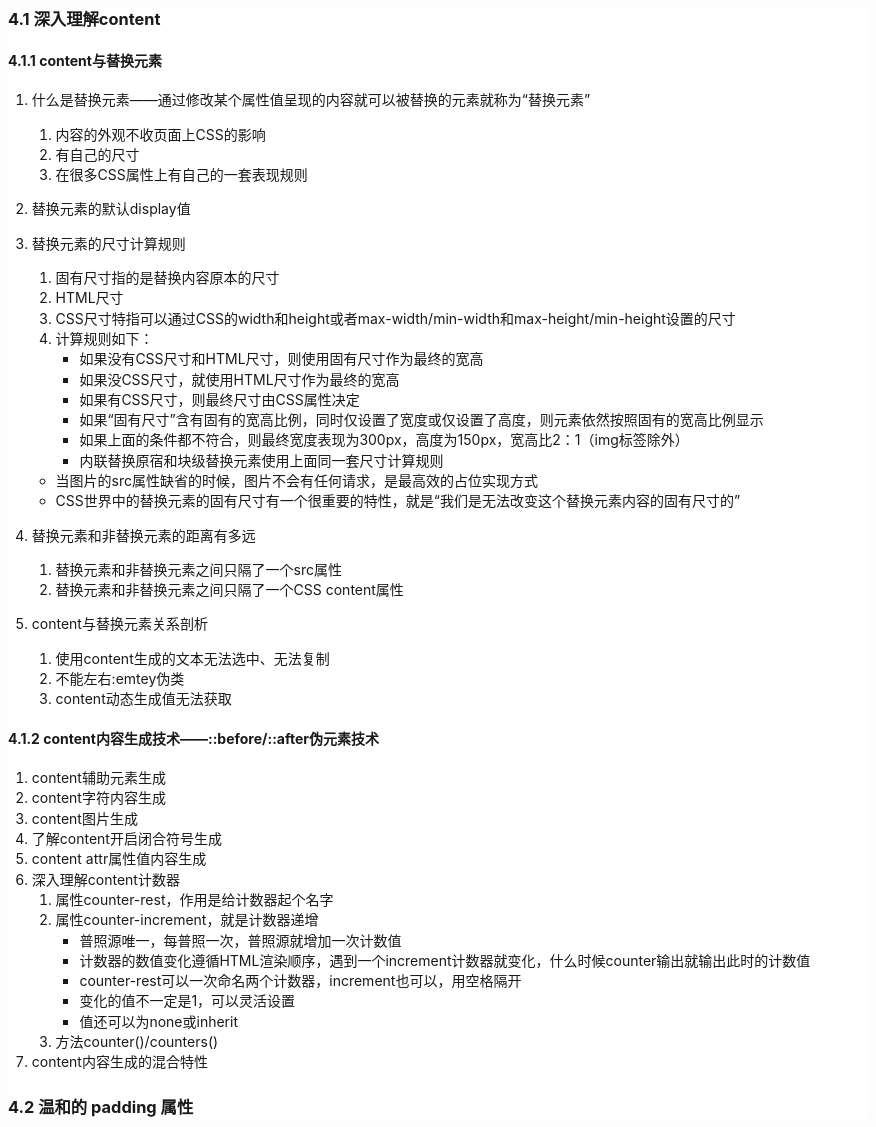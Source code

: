 ### 4.1 深入理解content

#### 4.1.1 content与替换元素

1. 什么是替换元素——通过修改某个属性值呈现的内容就可以被替换的元素就称为“替换元素”

    1. 内容的外观不收页面上CSS的影响
    2. 有自己的尺寸
    3. 在很多CSS属性上有自己的一套表现规则

2. 替换元素的默认display值
3. 替换元素的尺寸计算规则
    1. 固有尺寸指的是替换内容原本的尺寸
    2. HTML尺寸
    3. CSS尺寸特指可以通过CSS的width和height或者max-width/min-width和max-height/min-height设置的尺寸
    4. 计算规则如下：
        - 如果没有CSS尺寸和HTML尺寸，则使用固有尺寸作为最终的宽高
        - 如果没CSS尺寸，就使用HTML尺寸作为最终的宽高
        - 如果有CSS尺寸，则最终尺寸由CSS属性决定
        - 如果“固有尺寸”含有固有的宽高比例，同时仅设置了宽度或仅设置了高度，则元素依然按照固有的宽高比例显示
        - 如果上面的条件都不符合，则最终宽度表现为300px，高度为150px，宽高比2：1（img标签除外）
        - 内联替换原宿和块级替换元素使用上面同一套尺寸计算规则

    - 当图片的src属性缺省的时候，图片不会有任何请求，是最高效的占位实现方式
    - CSS世界中的替换元素的固有尺寸有一个很重要的特性，就是“我们是无法改变这个替换元素内容的固有尺寸的”

4. 替换元素和非替换元素的距离有多远
    1. 替换元素和非替换元素之间只隔了一个src属性
    2. 替换元素和非替换元素之间只隔了一个CSS content属性
5. content与替换元素关系剖析
    1. 使用content生成的文本无法选中、无法复制
    2. 不能左右:emtey伪类
    3. content动态生成值无法获取

#### 4.1.2 content内容生成技术——::before/::after伪元素技术

1. content辅助元素生成
2. content字符内容生成
3. content图片生成
4. 了解content开启闭合符号生成
5. content attr属性值内容生成
6. 深入理解content计数器
    1. 属性counter-rest，作用是给计数器起个名字
    2. 属性counter-increment，就是计数器递增
        - 普照源唯一，每普照一次，普照源就增加一次计数值
        - 计数器的数值变化遵循HTML渲染顺序，遇到一个increment计数器就变化，什么时候counter输出就输出此时的计数值
        - counter-rest可以一次命名两个计数器，increment也可以，用空格隔开
        - 变化的值不一定是1，可以灵活设置
        - 值还可以为none或inherit
    3. 方法counter()/counters()
7. content内容生成的混合特性

### 4.2 温和的 padding 属性
